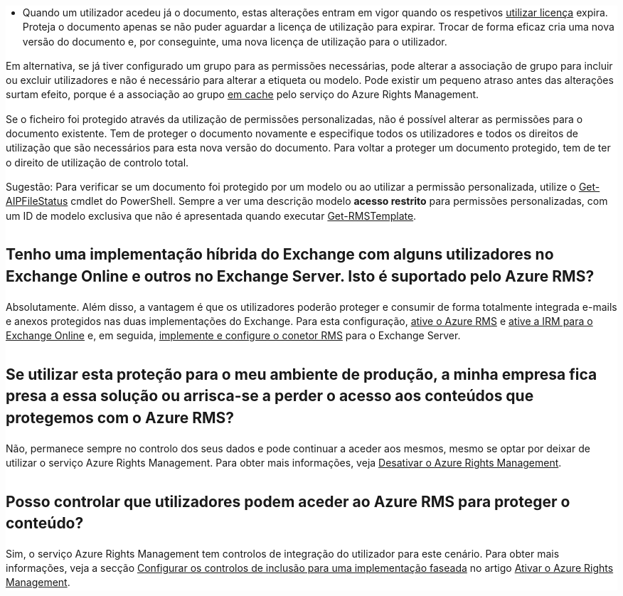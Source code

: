 - Quando um utilizador acedeu já o documento, estas alterações entram em vigor quando os respetivos [utilizar licença](../deploy-use/configure-usage-rights.md#rights-management-use-license) expira. Proteja o documento apenas se não puder aguardar a licença de utilização para expirar. Trocar de forma eficaz cria uma nova versão do documento e, por conseguinte, uma nova licença de utilização para o utilizador.

Em alternativa, se já tiver configurado um grupo para as permissões necessárias, pode alterar a associação de grupo para incluir ou excluir utilizadores e não é necessário para alterar a etiqueta ou modelo. Pode existir um pequeno atraso antes das alterações surtam efeito, porque é a associação ao grupo [em cache](../plan-design/prepare.md#group-membership-caching-by-azure-rights-management) pelo serviço do Azure Rights Management.

Se o ficheiro foi protegido através da utilização de permissões personalizadas, não é possível alterar as permissões para o documento existente. Tem de proteger o documento novamente e especifique todos os utilizadores e todos os direitos de utilização que são necessários para esta nova versão do documento. Para voltar a proteger um documento protegido, tem de ter o direito de utilização de controlo total.

Sugestão: Para verificar se um documento foi protegido por um modelo ou ao utilizar a permissão personalizada, utilize o [Get-AIPFileStatus](/powershell/module/azureinformationprotection/get-aipfilestatus) cmdlet do PowerShell. Sempre a ver uma descrição modelo **acesso restrito** para permissões personalizadas, com um ID de modelo exclusiva que não é apresentada quando executar [Get-RMSTemplate](/powershell/module/azureinformationprotection/get-rmstemplate).

## <a name="i-have-a-hybrid-deployment-of-exchange-with-some-users-on-exchange-online-and-others-on-exchange-serveris-this-supported-by-azure-rms"></a>Tenho uma implementação híbrida do Exchange com alguns utilizadores no Exchange Online e outros no Exchange Server. Isto é suportado pelo Azure RMS?
Absolutamente. Além disso, a vantagem é que os utilizadores poderão proteger e consumir de forma totalmente integrada e-mails e anexos protegidos nas duas implementações do Exchange. Para esta configuração, [ative o Azure RMS](../deploy-use/activate-service.md) e [ative a IRM para o Exchange Online](https://technet.microsoft.com/library/dn151475%28v=exchg.150%29.aspx) e, em seguida, [implemente e configure o conetor RMS](../deploy-use/deploy-rms-connector.md) para o Exchange Server.

## <a name="if-i-use-this-protection-for-my-production-environment-is-my-company-then-locked-into-the-solution-or-risk-losing-access-to-content-that-we-protected-with-azure-rms"></a>Se utilizar esta proteção para o meu ambiente de produção, a minha empresa fica presa a essa solução ou arrisca-se a perder o acesso aos conteúdos que protegemos com o Azure RMS?
Não, permanece sempre no controlo dos seus dados e pode continuar a aceder aos mesmos, mesmo se optar por deixar de utilizar o serviço Azure Rights Management. Para obter mais informações, veja [Desativar o Azure Rights Management](../deploy-use/decommission-deactivate.md).

## <a name="can-i-control-which-of-my-users-can-use-azure-rms-to-protect-content"></a>Posso controlar que utilizadores podem aceder ao Azure RMS para proteger o conteúdo?
Sim, o serviço Azure Rights Management tem controlos de integração do utilizador para este cenário. Para obter mais informações, veja a secção [Configurar os controlos de inclusão para uma implementação faseada](../deploy-use/activate-service.md#configuring-onboarding-controls-for-a-phased-deployment) no artigo [Ativar o Azure Rights Management](../deploy-use/activate-service.md).
